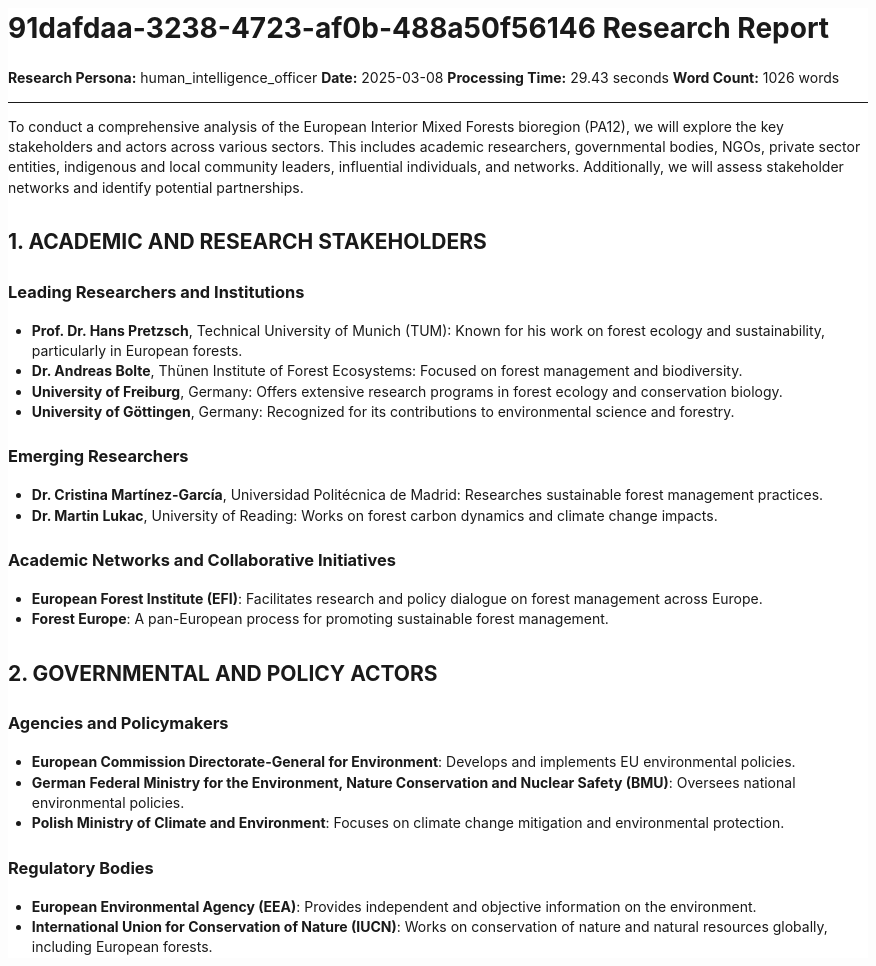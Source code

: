 # 91dafdaa-3238-4723-af0b-488a50f56146 Research Report

**Research Persona:** human_intelligence_officer
**Date:** 2025-03-08
**Processing Time:** 29.43 seconds
**Word Count:** 1026 words

---

To conduct a comprehensive analysis of the European Interior Mixed Forests bioregion (PA12), we will explore the key stakeholders and actors across various sectors. This includes academic researchers, governmental bodies, NGOs, private sector entities, indigenous and local community leaders, influential individuals, and networks. Additionally, we will assess stakeholder networks and identify potential partnerships.

## 1. ACADEMIC AND RESEARCH STAKEHOLDERS

### Leading Researchers and Institutions
- **Prof. Dr. Hans Pretzsch**, Technical University of Munich (TUM): Known for his work on forest ecology and sustainability, particularly in European forests.
- **Dr. Andreas Bolte**, Thünen Institute of Forest Ecosystems: Focused on forest management and biodiversity.
- **University of Freiburg**, Germany: Offers extensive research programs in forest ecology and conservation biology.
- **University of Göttingen**, Germany: Recognized for its contributions to environmental science and forestry.

### Emerging Researchers
- **Dr. Cristina Martínez-García**, Universidad Politécnica de Madrid: Researches sustainable forest management practices.
- **Dr. Martin Lukac**, University of Reading: Works on forest carbon dynamics and climate change impacts.

### Academic Networks and Collaborative Initiatives
- **European Forest Institute (EFI)**: Facilitates research and policy dialogue on forest management across Europe.
- **Forest Europe**: A pan-European process for promoting sustainable forest management.

## 2. GOVERNMENTAL AND POLICY ACTORS

### Agencies and Policymakers
- **European Commission Directorate-General for Environment**: Develops and implements EU environmental policies.
- **German Federal Ministry for the Environment, Nature Conservation and Nuclear Safety (BMU)**: Oversees national environmental policies.
- **Polish Ministry of Climate and Environment**: Focuses on climate change mitigation and environmental protection.

### Regulatory Bodies
- **European Environmental Agency (EEA)**: Provides independent and objective information on the environment.
- **International Union for Conservation of Nature (IUCN)**: Works on conservation of nature and natural resources globally, including European forests.
